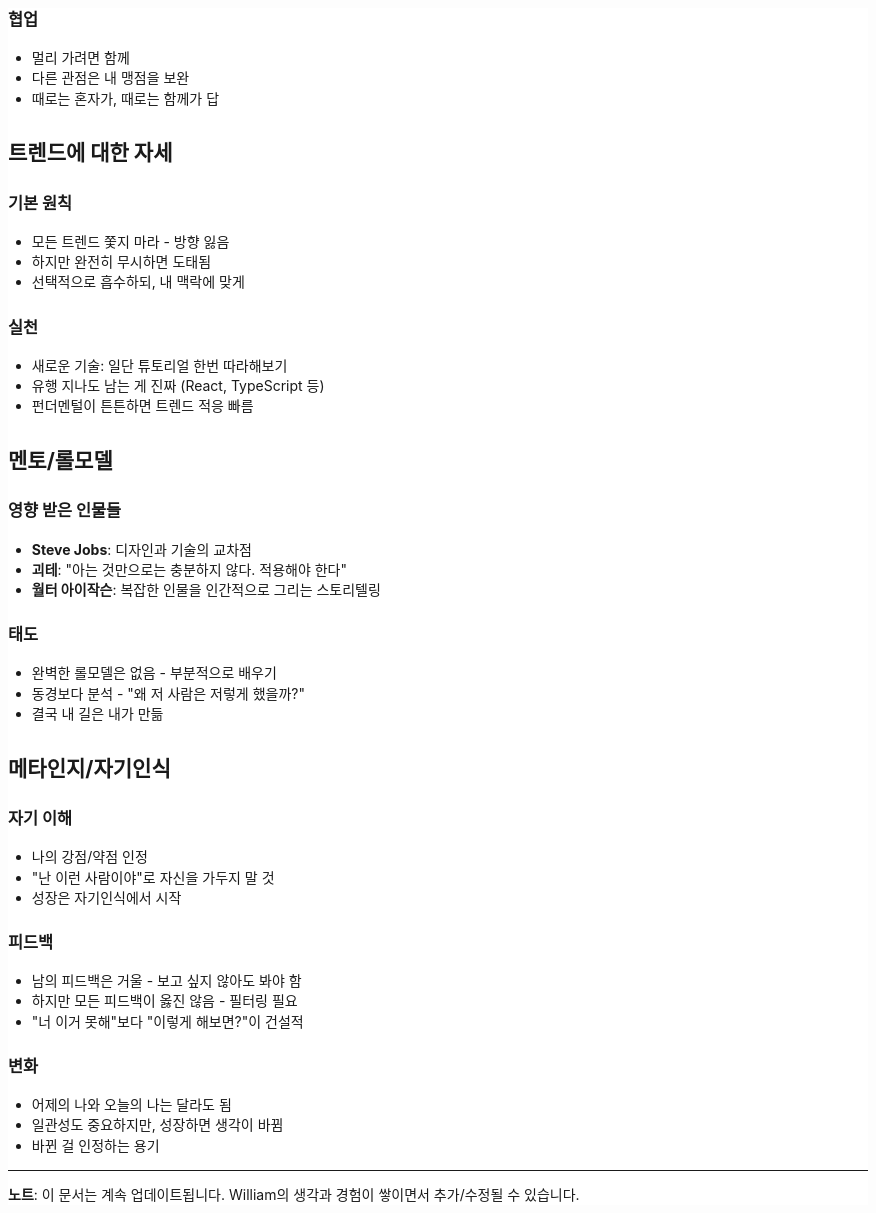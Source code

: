 ### 협업
- 멀리 가려면 함께
- 다른 관점은 내 맹점을 보완
- 때로는 혼자가, 때로는 함께가 답

## 트렌드에 대한 자세

### 기본 원칙
- 모든 트렌드 쫓지 마라 - 방향 잃음
- 하지만 완전히 무시하면 도태됨
- 선택적으로 흡수하되, 내 맥락에 맞게

### 실천
- 새로운 기술: 일단 튜토리얼 한번 따라해보기
- 유행 지나도 남는 게 진짜 (React, TypeScript 등)
- 펀더멘털이 튼튼하면 트렌드 적응 빠름

## 멘토/롤모델

### 영향 받은 인물들
- **Steve Jobs**: 디자인과 기술의 교차점
- **괴테**: "아는 것만으로는 충분하지 않다. 적용해야 한다"
- **월터 아이작슨**: 복잡한 인물을 인간적으로 그리는 스토리텔링

### 태도
- 완벽한 롤모델은 없음 - 부분적으로 배우기
- 동경보다 분석 - "왜 저 사람은 저렇게 했을까?"
- 결국 내 길은 내가 만듦

## 메타인지/자기인식

### 자기 이해
- 나의 강점/약점 인정
- "난 이런 사람이야"로 자신을 가두지 말 것
- 성장은 자기인식에서 시작

### 피드백
- 남의 피드백은 거울 - 보고 싶지 않아도 봐야 함
- 하지만 모든 피드백이 옳진 않음 - 필터링 필요
- "너 이거 못해"보다 "이렇게 해보면?"이 건설적

### 변화
- 어제의 나와 오늘의 나는 달라도 됨
- 일관성도 중요하지만, 성장하면 생각이 바뀜
- 바뀐 걸 인정하는 용기

---

**노트**: 이 문서는 계속 업데이트됩니다. William의 생각과 경험이 쌓이면서 추가/수정될 수 있습니다.
